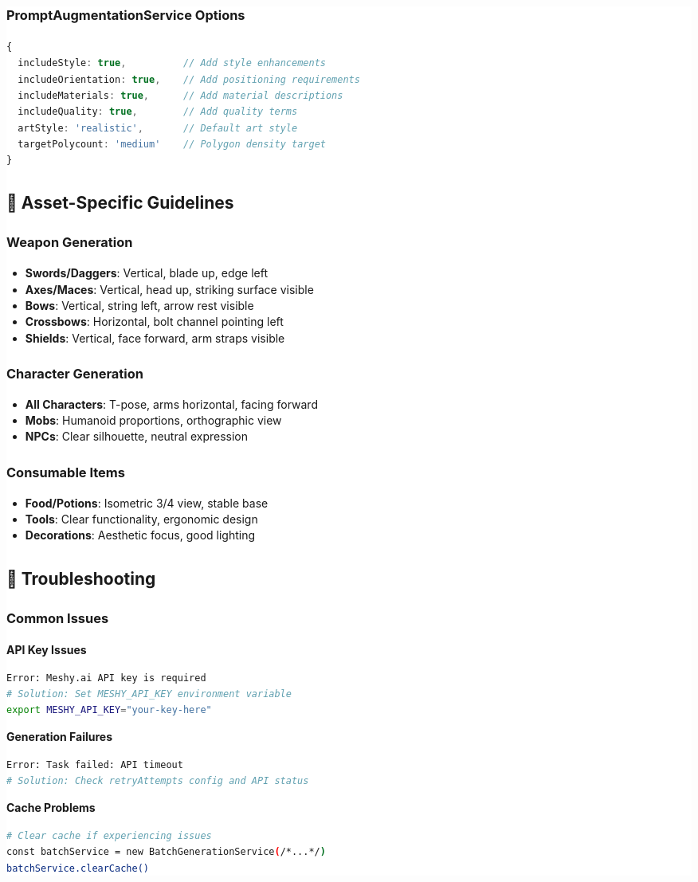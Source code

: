 ### PromptAugmentationService Options
```typescript
{
  includeStyle: true,          // Add style enhancements
  includeOrientation: true,    // Add positioning requirements
  includeMaterials: true,      // Add material descriptions
  includeQuality: true,        // Add quality terms
  artStyle: 'realistic',       // Default art style
  targetPolycount: 'medium'    // Polygon density target
}
```

## 🎯 Asset-Specific Guidelines

### Weapon Generation
- **Swords/Daggers**: Vertical, blade up, edge left
- **Axes/Maces**: Vertical, head up, striking surface visible
- **Bows**: Vertical, string left, arrow rest visible
- **Crossbows**: Horizontal, bolt channel pointing left
- **Shields**: Vertical, face forward, arm straps visible

### Character Generation  
- **All Characters**: T-pose, arms horizontal, facing forward
- **Mobs**: Humanoid proportions, orthographic view
- **NPCs**: Clear silhouette, neutral expression

### Consumable Items
- **Food/Potions**: Isometric 3/4 view, stable base
- **Tools**: Clear functionality, ergonomic design
- **Decorations**: Aesthetic focus, good lighting

## 🔧 Troubleshooting

### Common Issues

**API Key Issues**
```bash
Error: Meshy.ai API key is required
# Solution: Set MESHY_API_KEY environment variable
export MESHY_API_KEY="your-key-here"
```

**Generation Failures**
```bash
Error: Task failed: API timeout
# Solution: Check retryAttempts config and API status
```

**Cache Problems**  
```bash
# Clear cache if experiencing issues
const batchService = new BatchGenerationService(/*...*/)
batchService.clearCache()
```
